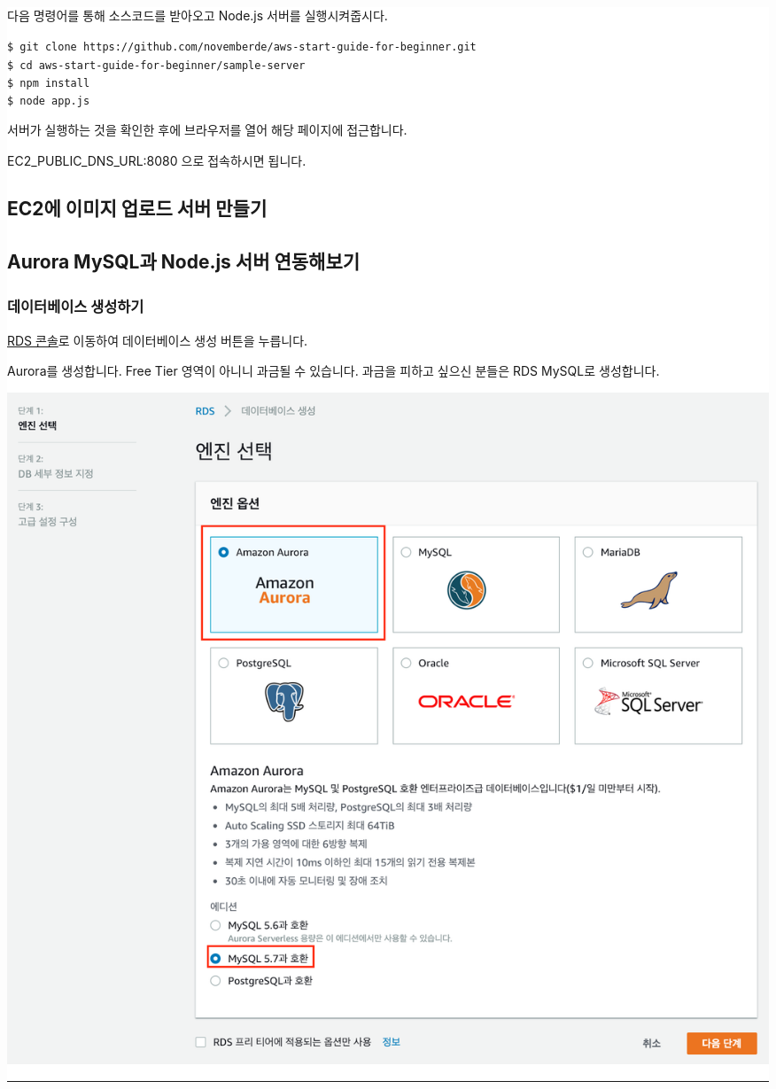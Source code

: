 다음 명령어를 통해 소스코드를 받아오고 Node.js 서버를 실행시켜줍시다.

```sh
$ git clone https://github.com/novemberde/aws-start-guide-for-beginner.git
$ cd aws-start-guide-for-beginner/sample-server
$ npm install
$ node app.js
```

서버가 실행하는 것을 확인한 후에 브라우저를 열어 해당 페이지에 접근합니다.

EC2_PUBLIC_DNS_URL:8080 으로 접속하시면 됩니다.

## EC2에 이미지 업로드 서버 만들기

## Aurora MySQL과 Node.js 서버 연동해보기

### 데이터베이스 생성하기

[RDS 콘솔](https://ap-northeast-2.console.aws.amazon.com/rds/home)로 이동하여 데이터베이스 생성 버튼을 누릅니다.

Aurora를 생성합니다. Free Tier 영역이 아니니 과금될 수 있습니다.
과금을 피하고 싶으신 분들은 RDS MySQL로 생성합니다.

![aurora-1](/images/aurora-1.png)

---